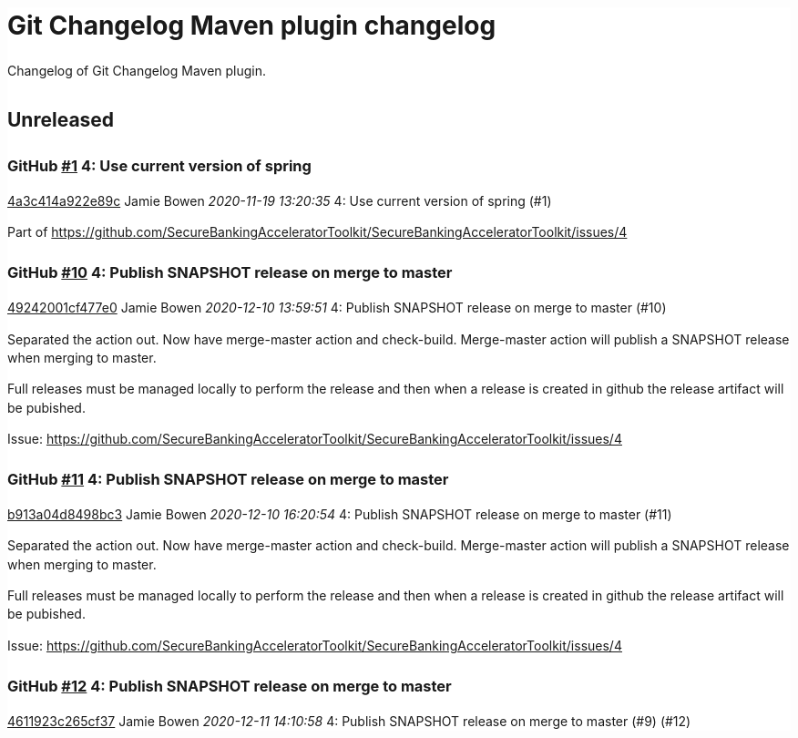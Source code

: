 # Git Changelog Maven plugin changelog
Changelog of Git Changelog Maven plugin.
## Unreleased
### GitHub [#1](https://github.com/SecureBankingAccessToolkit/securebanking-parent/pull/1) 4: Use current version of spring
[4a3c414a922e89c](https://github.com/SecureBankingAcceleratorToolkit/securebanking-openbanking-aspsp/commit/4a3c414a922e89c) Jamie Bowen *2020-11-19 13:20:35*
4: Use current version of spring (#1)

Part of https://github.com/SecureBankingAcceleratorToolkit/SecureBankingAcceleratorToolkit/issues/4
### GitHub [#10](https://github.com/SecureBankingAccessToolkit/securebanking-parent/pull/10) 4: Publish SNAPSHOT release on merge to master
[49242001cf477e0](https://github.com/SecureBankingAcceleratorToolkit/securebanking-openbanking-aspsp/commit/49242001cf477e0) Jamie Bowen *2020-12-10 13:59:51*
4: Publish SNAPSHOT release on merge to master (#10)

Separated the action out. Now have merge-master action and check-build.
Merge-master action will publish a SNAPSHOT release when merging to
master.

Full releases must be managed locally to perform the release and then
when a release is created in github the release artifact will be
pubished.

Issue: https://github.com/SecureBankingAcceleratorToolkit/SecureBankingAcceleratorToolkit/issues/4
### GitHub [#11](https://github.com/SecureBankingAccessToolkit/securebanking-parent/pull/11) 4: Publish SNAPSHOT release on merge to master
[b913a04d8498bc3](https://github.com/SecureBankingAcceleratorToolkit/securebanking-openbanking-aspsp/commit/b913a04d8498bc3) Jamie Bowen *2020-12-10 16:20:54*
4: Publish SNAPSHOT release on merge to master (#11)

Separated the action out. Now have merge-master action and check-build.
Merge-master action will publish a SNAPSHOT release when merging to
master.

Full releases must be managed locally to perform the release and then
when a release is created in github the release artifact will be
pubished.

Issue: https://github.com/SecureBankingAcceleratorToolkit/SecureBankingAcceleratorToolkit/issues/4
### GitHub [#12](https://github.com/SecureBankingAccessToolkit/securebanking-parent/pull/12) 4: Publish SNAPSHOT release on merge to master
[4611923c265cf37](https://github.com/SecureBankingAcceleratorToolkit/securebanking-openbanking-aspsp/commit/4611923c265cf37) Jamie Bowen *2020-12-11 14:10:58*
4: Publish SNAPSHOT release on merge to master (#9) (#12)
